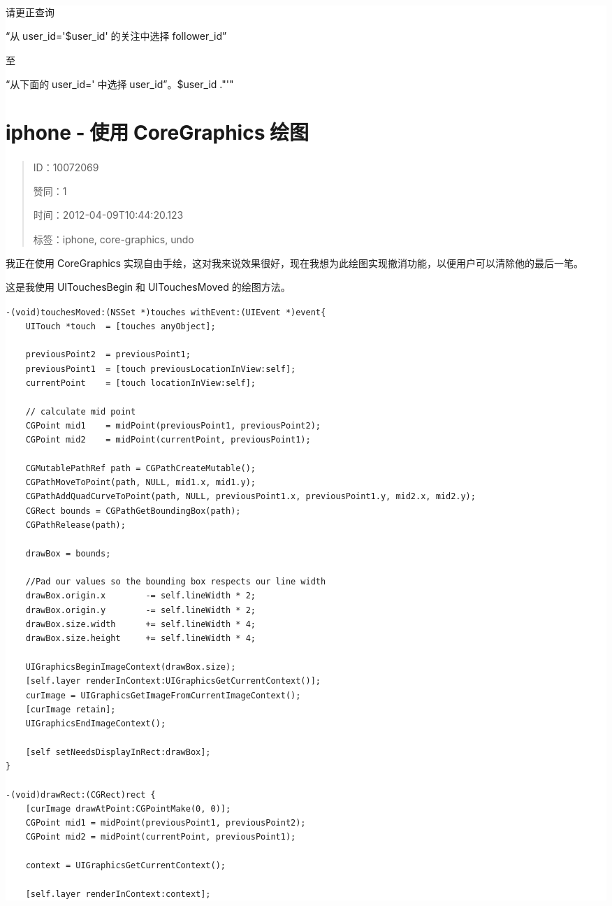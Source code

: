 请更正查询

“从 user_id='$user_id' 的关注中选择 follower_id”

至

“从下面的 user_id=' 中选择 user_id”。$user_id ."'"

# iphone - 使用 CoreGraphics 绘图

> ID：10072069
> 
> 赞同：1
> 
> 时间：2012-04-09T10:44:20.123
> 
> 标签：iphone, core-graphics, undo

我正在使用 CoreGraphics 实现自由手绘，这对我来说效果很好，现在我想为此绘图实现撤消功能，以便用户可以清除他的最后一笔。

这是我使用 UITouchesBegin 和 UITouchesMoved 的绘图方法。

```
-(void)touchesMoved:(NSSet *)touches withEvent:(UIEvent *)event{
    UITouch *touch  = [touches anyObject];

    previousPoint2  = previousPoint1;
    previousPoint1  = [touch previousLocationInView:self];
    currentPoint    = [touch locationInView:self];

    // calculate mid point
    CGPoint mid1    = midPoint(previousPoint1, previousPoint2);
    CGPoint mid2    = midPoint(currentPoint, previousPoint1);

    CGMutablePathRef path = CGPathCreateMutable();
    CGPathMoveToPoint(path, NULL, mid1.x, mid1.y);
    CGPathAddQuadCurveToPoint(path, NULL, previousPoint1.x, previousPoint1.y, mid2.x, mid2.y);
    CGRect bounds = CGPathGetBoundingBox(path);
    CGPathRelease(path);

    drawBox = bounds;

    //Pad our values so the bounding box respects our line width
    drawBox.origin.x        -= self.lineWidth * 2;
    drawBox.origin.y        -= self.lineWidth * 2;
    drawBox.size.width      += self.lineWidth * 4;
    drawBox.size.height     += self.lineWidth * 4;

    UIGraphicsBeginImageContext(drawBox.size);
    [self.layer renderInContext:UIGraphicsGetCurrentContext()];
    curImage = UIGraphicsGetImageFromCurrentImageContext();
    [curImage retain];
    UIGraphicsEndImageContext();

    [self setNeedsDisplayInRect:drawBox];
}

-(void)drawRect:(CGRect)rect {
    [curImage drawAtPoint:CGPointMake(0, 0)];
    CGPoint mid1 = midPoint(previousPoint1, previousPoint2);
    CGPoint mid2 = midPoint(currentPoint, previousPoint1);

    context = UIGraphicsGetCurrentContext();

    [self.layer renderInContext:context];

```